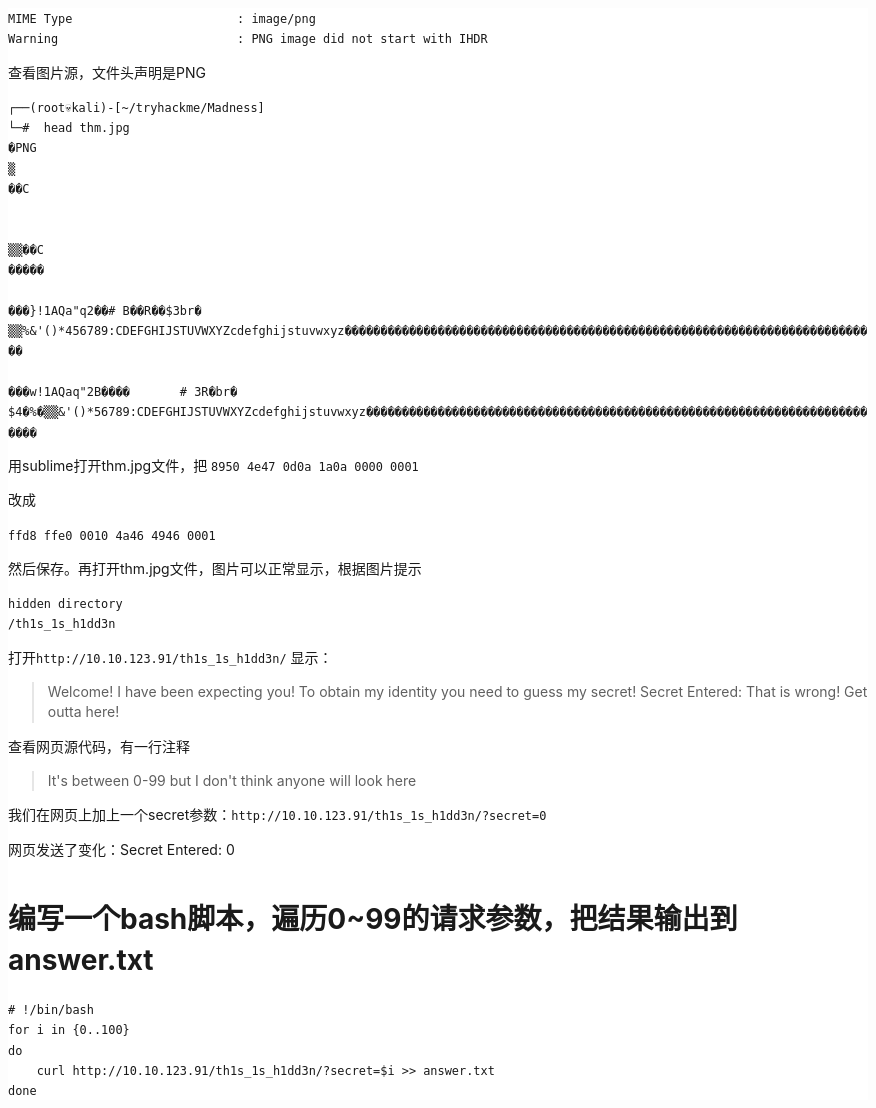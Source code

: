 ```
MIME Type                       : image/png
Warning                         : PNG image did not start with IHDR
```

查看图片源，文件头声明是PNG
```
┌──(root💀kali)-[~/tryhackme/Madness]
└─#  head thm.jpg
�PNG
▒
��C


▒▒��C
�����

���}!1AQa"q2��# B��R��$3br�
▒▒%&'()*456789:CDEFGHIJSTUVWXYZcdefghijstuvwxyz���������������������������������������������������������������������������

���w!1AQaq"2B����       # 3R�br�
$4�%�▒▒&'()*56789:CDEFGHIJSTUVWXYZcdefghijstuvwxyz��������������������������������������������������������������������������

```

用sublime打开thm.jpg文件，把
```8950 4e47 0d0a 1a0a 0000 0001```

改成

```ffd8 ffe0 0010 4a46 4946 0001```

然后保存。再打开thm.jpg文件，图片可以正常显示，根据图片提示
```
hidden directory
/th1s_1s_h1dd3n
```

打开```http://10.10.123.91/th1s_1s_h1dd3n/```
显示：
>Welcome! I have been expecting you!
>To obtain my identity you need to guess my secret!
>Secret Entered:
>That is wrong! Get outta here!


查看网页源代码，有一行注释
>It's between 0-99 but I don't think anyone will look here


我们在网页上加上一个secret参数：```http://10.10.123.91/th1s_1s_h1dd3n/?secret=0```

网页发送了变化：Secret Entered: 0

# 编写一个bash脚本，遍历0~99的请求参数，把结果输出到answer.txt
```
# !/bin/bash
for i in {0..100}
do 
    curl http://10.10.123.91/th1s_1s_h1dd3n/?secret=$i >> answer.txt
done
```

```
